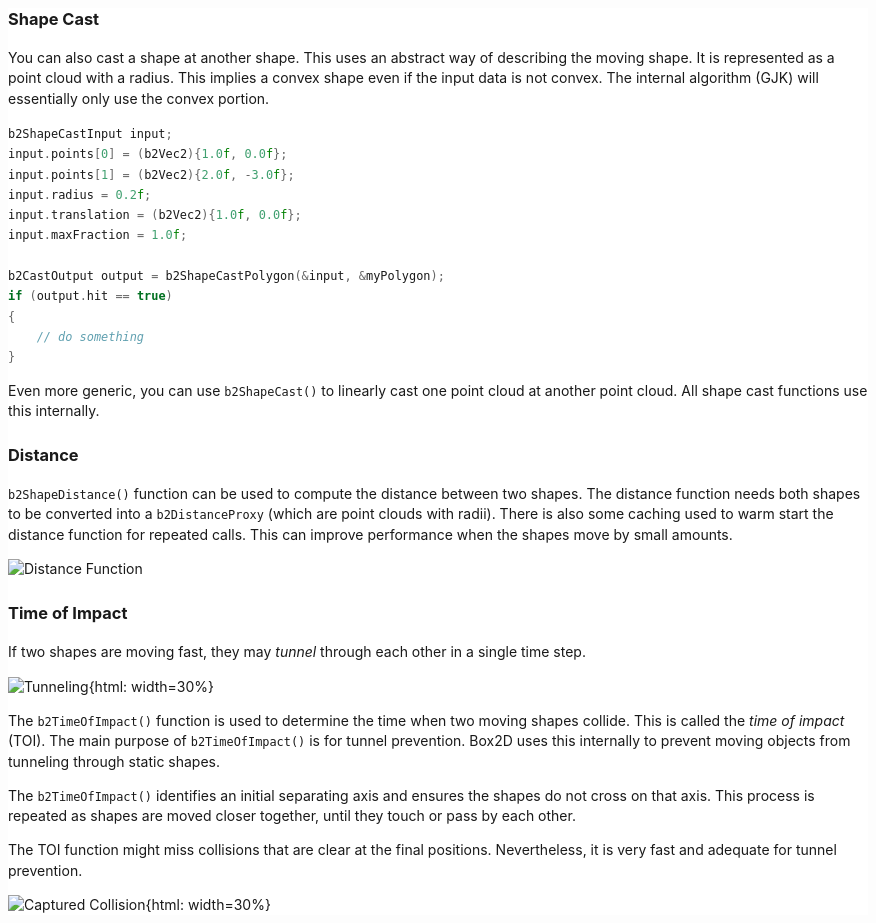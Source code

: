 ### Shape Cast
You can also cast a shape at another shape. This uses an abstract way of describing the moving shape. It is represented as a point cloud with a radius. This implies a convex shape even if the input data is not convex. The internal algorithm (GJK) will essentially only use the convex portion.

```c
b2ShapeCastInput input;
input.points[0] = (b2Vec2){1.0f, 0.0f};
input.points[1] = (b2Vec2){2.0f, -3.0f};
input.radius = 0.2f;
input.translation = (b2Vec2){1.0f, 0.0f};
input.maxFraction = 1.0f;

b2CastOutput output = b2ShapeCastPolygon(&input, &myPolygon);
if (output.hit == true)
{
    // do something
}
```

Even more generic, you can use `b2ShapeCast()` to linearly cast one point cloud at another point cloud. All shape cast functions use this internally.

### Distance
`b2ShapeDistance()` function can be used to compute the distance between two
shapes. The distance function needs both shapes to be converted into a
`b2DistanceProxy` (which are point clouds with radii). There is also some caching used to warm start the
distance function for repeated calls. This can improve performance when the shapes move by small amounts.

![Distance Function](images/distance.svg)

### Time of Impact
If two shapes are moving fast, they may *tunnel* through each other in a
single time step.

![Tunneling](images/tunneling2.svg){html: width=30%}

The `b2TimeOfImpact()` function is used to determine the time when two moving shapes collide.
This is called the *time of impact* (TOI). The main purpose of `b2TimeOfImpact()` is for
tunnel prevention. Box2D uses this internally to prevent moving objects from tunneling through
static shapes.

The `b2TimeOfImpact()` identifies an initial separating axis and
ensures the shapes do not cross on that axis. This process is repeated
as shapes are moved closer together, until they touch or pass by each other.

The TOI function might miss collisions that are clear at the final positions.
Nevertheless, it is very fast and adequate for tunnel prevention.

![Captured Collision](images/captured_toi.svg){html: width=30%}
